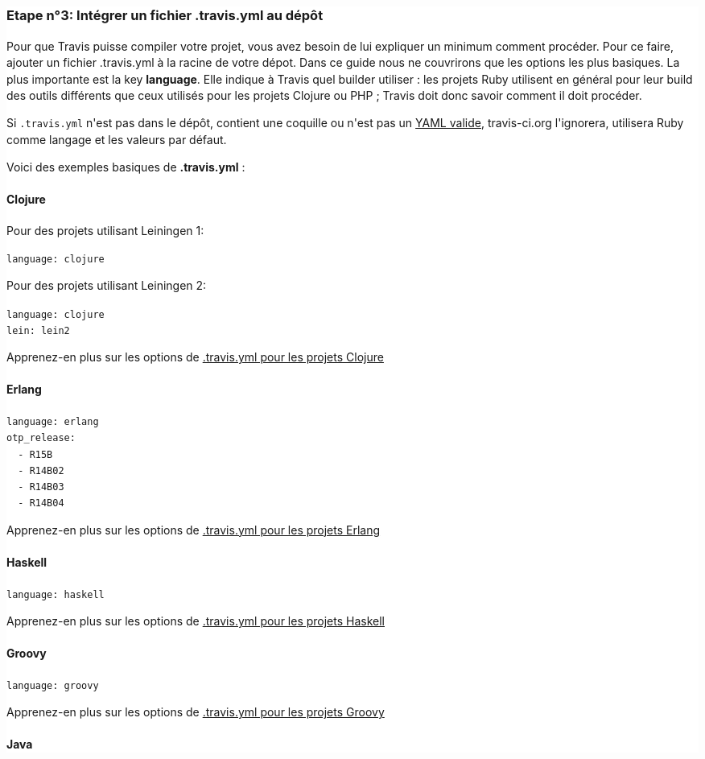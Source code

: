 ### Etape n°3: Intégrer un fichier .travis.yml au dépôt

Pour que Travis puisse compiler votre projet, vous avez besoin de lui expliquer un minimum comment procéder. Pour ce faire, ajouter un fichier .travis.yml à la racine de votre dépot. Dans ce guide nous ne couvrirons que les options les plus basiques. La plus importante est la key **language**. Elle indique à Travis quel builder utiliser : les projets Ruby utilisent en général pour leur build des outils différents que ceux utilisés pour les projets Clojure ou PHP ; Travis doit donc savoir comment il doit procéder.

Si `.travis.yml` n'est pas dans le dépôt, contient une coquille ou n'est pas un [YAML valide](http://yaml-online-parser.appspot.com/), travis-ci.org l'ignorera, utilisera Ruby comme langage et les valeurs par défaut.

Voici des exemples basiques de **.travis.yml** :

#### Clojure

Pour des projets utilisant Leiningen 1:

    language: clojure

Pour des projets utilisant Leiningen 2:

    language: clojure
    lein: lein2

Apprenez-en plus sur les options de [.travis.yml pour les projets Clojure](/fr/user/languages/clojure/)

#### Erlang

    language: erlang
    otp_release:
      - R15B
      - R14B02
      - R14B03
      - R14B04

Apprenez-en plus sur les options de [.travis.yml pour les projets  Erlang](/fr/user/languages/erlang/)


#### Haskell

    language: haskell

Apprenez-en plus sur les options de [.travis.yml pour les projets Haskell](/fr/user/languages/haskell/)


#### Groovy

    language: groovy

Apprenez-en plus sur les options de [.travis.yml pour les projets Groovy](/fr/user/languages/groovy/)

#### Java
